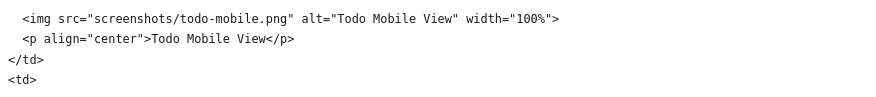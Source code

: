       <img src="screenshots/todo-mobile.png" alt="Todo Mobile View" width="100%">
      <p align="center">Todo Mobile View</p>
    </td>
    <td>